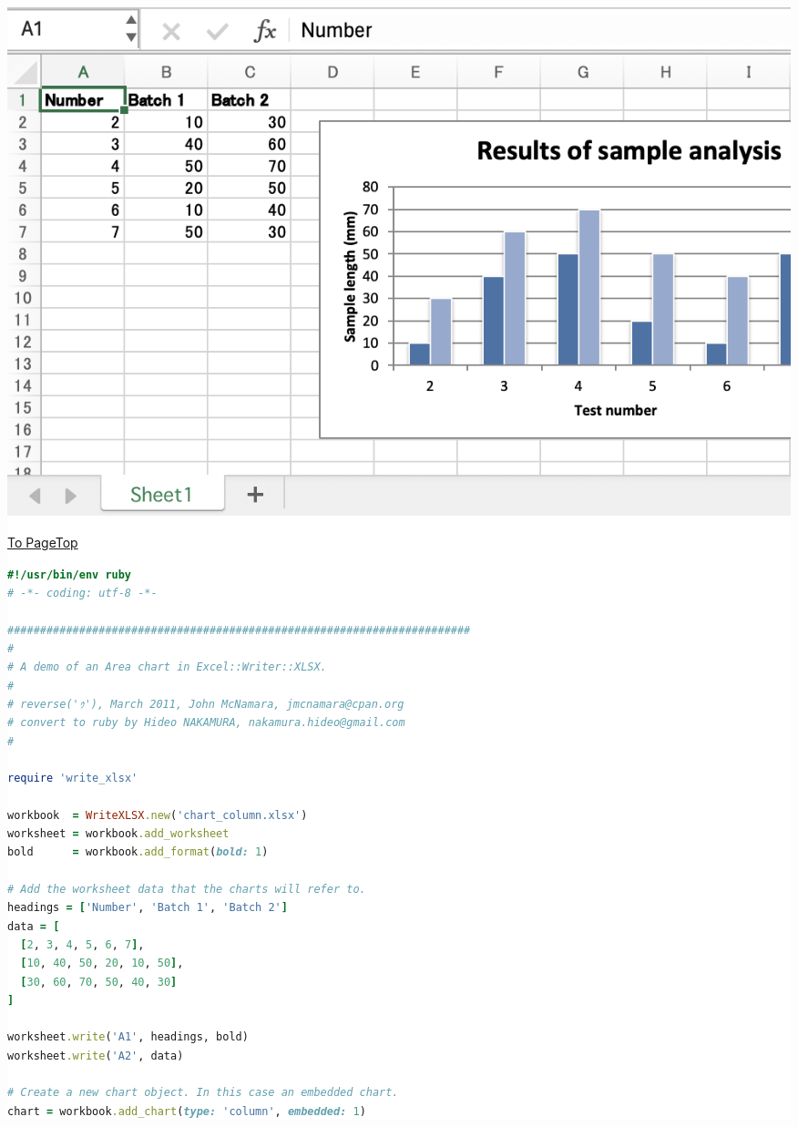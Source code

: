 ![Output from chart_column.rb](images/examples/chart_column.png)

[To PageTop](#top)

```rb
#!/usr/bin/env ruby
# -*- coding: utf-8 -*-

#######################################################################
#
# A demo of an Area chart in Excel::Writer::XLSX.
#
# reverse('ｩ'), March 2011, John McNamara, jmcnamara@cpan.org
# convert to ruby by Hideo NAKAMURA, nakamura.hideo@gmail.com
#

require 'write_xlsx'

workbook  = WriteXLSX.new('chart_column.xlsx')
worksheet = workbook.add_worksheet
bold      = workbook.add_format(bold: 1)

# Add the worksheet data that the charts will refer to.
headings = ['Number', 'Batch 1', 'Batch 2']
data = [
  [2, 3, 4, 5, 6, 7],
  [10, 40, 50, 20, 10, 50],
  [30, 60, 70, 50, 40, 30]
]

worksheet.write('A1', headings, bold)
worksheet.write('A2', data)

# Create a new chart object. In this case an embedded chart.
chart = workbook.add_chart(type: 'column', embedded: 1)

```